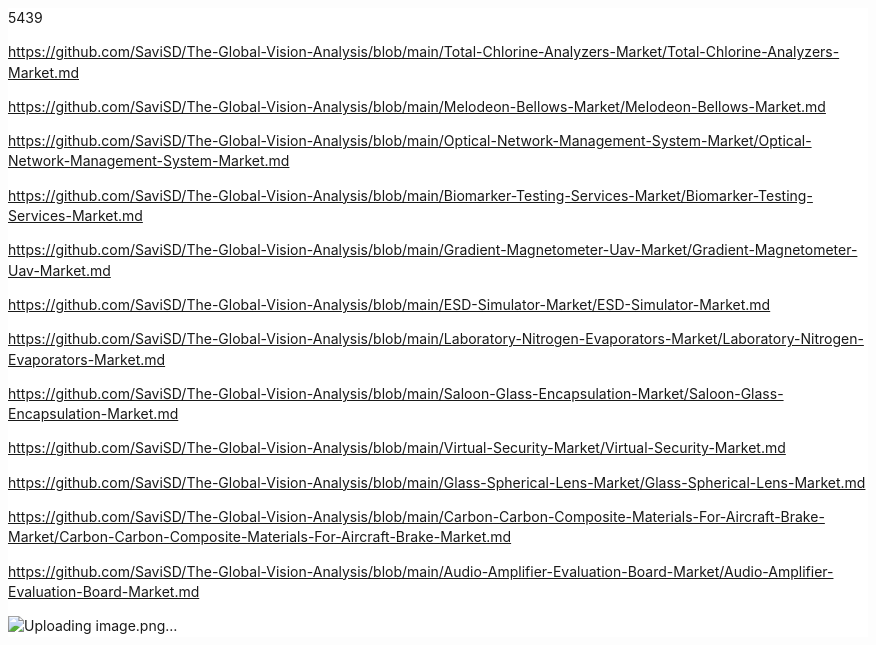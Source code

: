 5439</p><p><a href="https://github.com/SaviSD/The-Global-Vision-Analysis/blob/main/Total-Chlorine-Analyzers-Market/Total-Chlorine-Analyzers-Market.md">https://github.com/SaviSD/The-Global-Vision-Analysis/blob/main/Total-Chlorine-Analyzers-Market/Total-Chlorine-Analyzers-Market.md</a></p><p><a href="https://github.com/SaviSD/The-Global-Vision-Analysis/blob/main/Melodeon-Bellows-Market/Melodeon-Bellows-Market.md">https://github.com/SaviSD/The-Global-Vision-Analysis/blob/main/Melodeon-Bellows-Market/Melodeon-Bellows-Market.md</a></p><p><a href="https://github.com/SaviSD/The-Global-Vision-Analysis/blob/main/Optical-Network-Management-System-Market/Optical-Network-Management-System-Market.md">https://github.com/SaviSD/The-Global-Vision-Analysis/blob/main/Optical-Network-Management-System-Market/Optical-Network-Management-System-Market.md</a></p><p><a href="https://github.com/SaviSD/The-Global-Vision-Analysis/blob/main/Biomarker-Testing-Services-Market/Biomarker-Testing-Services-Market.md">https://github.com/SaviSD/The-Global-Vision-Analysis/blob/main/Biomarker-Testing-Services-Market/Biomarker-Testing-Services-Market.md</a></p><p><a href="https://github.com/SaviSD/The-Global-Vision-Analysis/blob/main/Gradient-Magnetometer-Uav-Market/Gradient-Magnetometer-Uav-Market.md">https://github.com/SaviSD/The-Global-Vision-Analysis/blob/main/Gradient-Magnetometer-Uav-Market/Gradient-Magnetometer-Uav-Market.md</a></p><p><a href="https://github.com/SaviSD/The-Global-Vision-Analysis/blob/main/ESD-Simulator-Market/ESD-Simulator-Market.md">https://github.com/SaviSD/The-Global-Vision-Analysis/blob/main/ESD-Simulator-Market/ESD-Simulator-Market.md</a></p><p><a href="https://github.com/SaviSD/The-Global-Vision-Analysis/blob/main/Laboratory-Nitrogen-Evaporators-Market/Laboratory-Nitrogen-Evaporators-Market.md">https://github.com/SaviSD/The-Global-Vision-Analysis/blob/main/Laboratory-Nitrogen-Evaporators-Market/Laboratory-Nitrogen-Evaporators-Market.md</a></p><p><a href="https://github.com/SaviSD/The-Global-Vision-Analysis/blob/main/Saloon-Glass-Encapsulation-Market/Saloon-Glass-Encapsulation-Market.md">https://github.com/SaviSD/The-Global-Vision-Analysis/blob/main/Saloon-Glass-Encapsulation-Market/Saloon-Glass-Encapsulation-Market.md</a></p><p><a href="https://github.com/SaviSD/The-Global-Vision-Analysis/blob/main/Virtual-Security-Market/Virtual-Security-Market.md">https://github.com/SaviSD/The-Global-Vision-Analysis/blob/main/Virtual-Security-Market/Virtual-Security-Market.md</a></p><p><a href="https://github.com/SaviSD/The-Global-Vision-Analysis/blob/main/Glass-Spherical-Lens-Market/Glass-Spherical-Lens-Market.md">https://github.com/SaviSD/The-Global-Vision-Analysis/blob/main/Glass-Spherical-Lens-Market/Glass-Spherical-Lens-Market.md</a></p><p><a href="https://github.com/SaviSD/The-Global-Vision-Analysis/blob/main/Carbon-Carbon-Composite-Materials-For-Aircraft-Brake-Market/Carbon-Carbon-Composite-Materials-For-Aircraft-Brake-Market.md">https://github.com/SaviSD/The-Global-Vision-Analysis/blob/main/Carbon-Carbon-Composite-Materials-For-Aircraft-Brake-Market/Carbon-Carbon-Composite-Materials-For-Aircraft-Brake-Market.md</a></p><p><a href="https://github.com/SaviSD/The-Global-Vision-Analysis/blob/main/Audio-Amplifier-Evaluation-Board-Market/Audio-Amplifier-Evaluation-Board-Market.md">https://github.com/SaviSD/The-Global-Vision-Analysis/blob/main/Audio-Amplifier-Evaluation-Board-Market/Audio-Amplifier-Evaluation-Board-Market.md</a></p>
![Uploading image.png…]()
